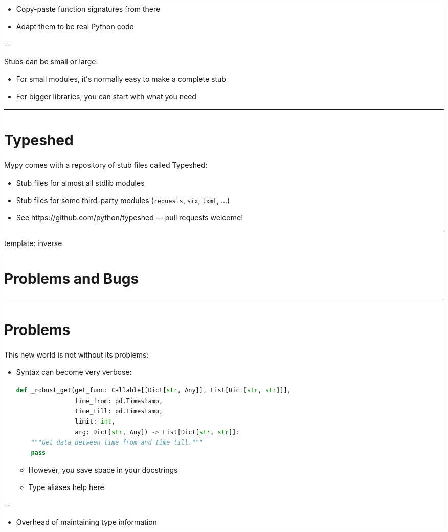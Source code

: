 * Copy-paste function signatures from there

* Adapt them to be real Python code

--

Stubs can be small or large:

* For small modules, it's normally easy to make a complete stub

* For bigger libraries, you can start with what you need

---

# Typeshed

Mypy comes with a repository of stub files called Typeshed:

* Stub files for almost all stdlib modules

* Stub files for some third-party modules (`requests`, `six`, `lxml`, ...)

* See https://github.com/python/typeshed — pull requests welcome!

---

template: inverse

# Problems and Bugs

---

# Problems

This new world is not without its problems:

* Syntax can become very verbose:

    ```python
    def _robust_get(get_func: Callable[[Dict[str, Any]], List[Dict[str, str]]],
                    time_from: pd.Timestamp,
                    time_till: pd.Timestamp,
                    limit: int,
                    arg: Dict[str, Any]) -> List[Dict[str, str]]:
        """Get data between time_from and time_till."""
        pass
    ```

    * However, you save space in your docstrings

    * Type aliases help here

--

* Overhead of maintaining type information
